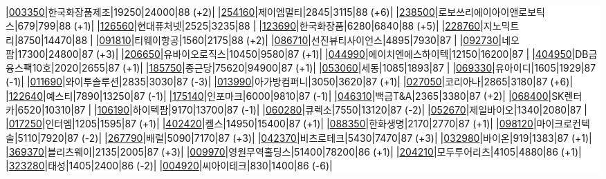 |[003350](https://finance.daum.net/quotes/A003350)|한국화장품제조|19250|24000|88 (+2)|
|[254160](https://finance.daum.net/quotes/A254160)|제이엠멀티|2845|3115|88 (+6)|
|[238500](https://finance.daum.net/quotes/A238500)|로보쓰리에이아이앤로보틱스|679|799|88 (+1)|
|[126560](https://finance.daum.net/quotes/A126560)|현대퓨처넷|2525|3235|88 |
|[123690](https://finance.daum.net/quotes/A123690)|한국화장품|6280|6840|88 (+5)|
|[228760](https://finance.daum.net/quotes/A228760)|지노믹트리|8750|14470|88 |
|[091810](https://finance.daum.net/quotes/A091810)|티웨이항공|1560|2175|88 (+2)|
|[086710](https://finance.daum.net/quotes/A086710)|선진뷰티사이언스|4895|7930|87 |
|[092730](https://finance.daum.net/quotes/A092730)|네오팜|17300|24800|87 (+3)|
|[206650](https://finance.daum.net/quotes/A206650)|유바이오로직스|10450|9580|87 (+1)|
|[044990](https://finance.daum.net/quotes/A044990)|에이치엔에스하이텍|12150|16200|87 |
|[404950](https://finance.daum.net/quotes/A404950)|DB금융스팩10호|2020|2655|87 (+1)|
|[185750](https://finance.daum.net/quotes/A185750)|종근당|75620|94900|87 (+1)|
|[053060](https://finance.daum.net/quotes/A053060)|세동|1085|1893|87 |
|[069330](https://finance.daum.net/quotes/A069330)|유아이디|1605|1929|87 (-1)|
|[011690](https://finance.daum.net/quotes/A011690)|와이투솔루션|2835|3030|87 (-3)|
|[013990](https://finance.daum.net/quotes/A013990)|아가방컴퍼니|3050|3620|87 (+1)|
|[027050](https://finance.daum.net/quotes/A027050)|코리아나|2865|3180|87 (+6)|
|[122640](https://finance.daum.net/quotes/A122640)|예스티|7890|13250|87 (-1)|
|[175140](https://finance.daum.net/quotes/A175140)|인포마크|6000|9810|87 (-1)|
|[046310](https://finance.daum.net/quotes/A046310)|백금T&A|2365|3380|87 (+2)|
|[068400](https://finance.daum.net/quotes/A068400)|SK렌터카|6520|10310|87 |
|[106190](https://finance.daum.net/quotes/A106190)|하이텍팜|9170|13700|87 (-1)|
|[060280](https://finance.daum.net/quotes/A060280)|큐렉소|7550|13120|87 (-2)|
|[052670](https://finance.daum.net/quotes/A052670)|제일바이오|1340|2080|87 |
|[017250](https://finance.daum.net/quotes/A017250)|인터엠|1205|1595|87 (+1)|
|[402420](https://finance.daum.net/quotes/A402420)|켈스|14950|15400|87 (+1)|
|[088350](https://finance.daum.net/quotes/A088350)|한화생명|2170|2770|87 (+1)|
|[098120](https://finance.daum.net/quotes/A098120)|마이크로컨텍솔|5110|7920|87 (-2)|
|[267790](https://finance.daum.net/quotes/A267790)|배럴|5090|7170|87 (+3)|
|[042370](https://finance.daum.net/quotes/A042370)|비츠로테크|5430|7470|87 (+3)|
|[032980](https://finance.daum.net/quotes/A032980)|바이온|919|1383|87 (+1)|
|[369370](https://finance.daum.net/quotes/A369370)|블리츠웨이|2135|2005|87 (+3)|
|[009970](https://finance.daum.net/quotes/A009970)|영원무역홀딩스|51400|78200|86 (+1)|
|[204210](https://finance.daum.net/quotes/A204210)|모두투어리츠|4105|4880|86 (+1)|
|[323280](https://finance.daum.net/quotes/A323280)|태성|1405|2400|86 (-2)|
|[004920](https://finance.daum.net/quotes/A004920)|씨아이테크|830|1400|86 (-6)|
